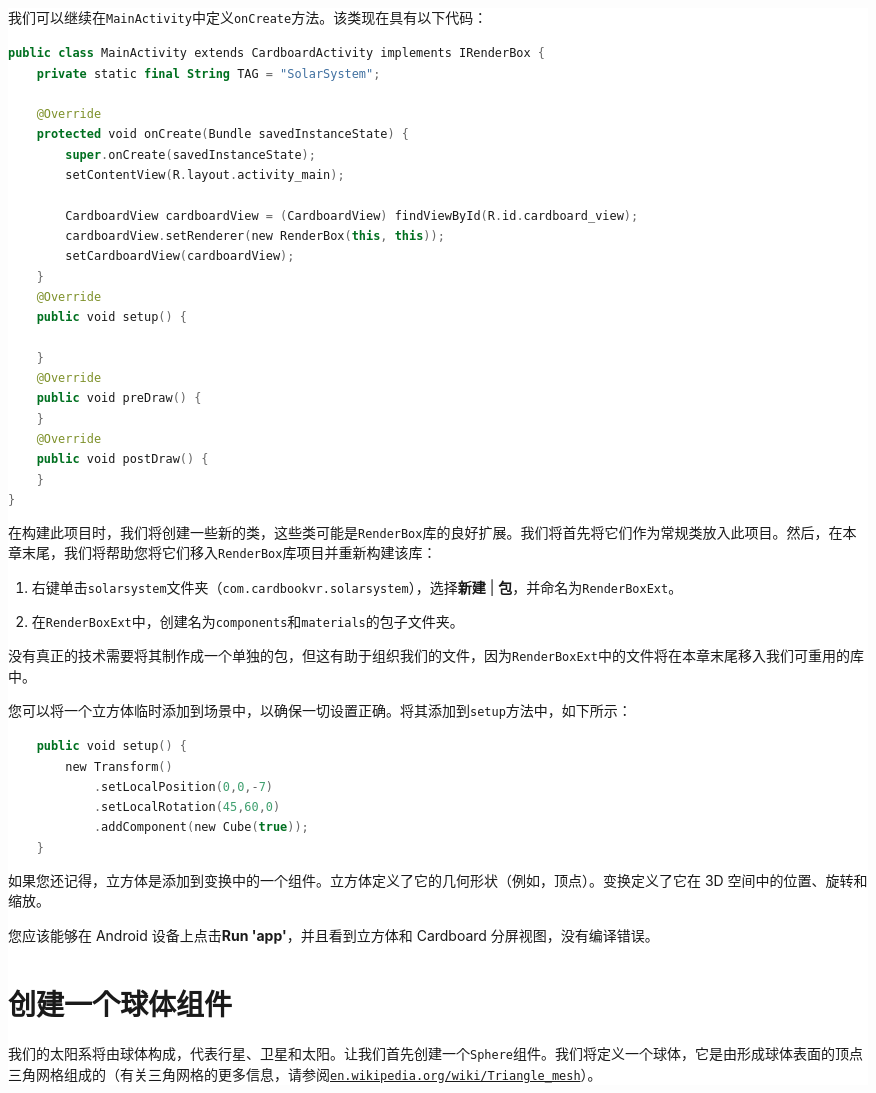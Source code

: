 我们可以继续在`MainActivity`中定义`onCreate`方法。该类现在具有以下代码：

```kt
public class MainActivity extends CardboardActivity implements IRenderBox {
    private static final String TAG = "SolarSystem";

    @Override
    protected void onCreate(Bundle savedInstanceState) {
        super.onCreate(savedInstanceState);
        setContentView(R.layout.activity_main);

        CardboardView cardboardView = (CardboardView) findViewById(R.id.cardboard_view);
        cardboardView.setRenderer(new RenderBox(this, this));
        setCardboardView(cardboardView);
    }
    @Override
    public void setup() {

    }
    @Override
    public void preDraw() {
    }
    @Override
    public void postDraw() {
    }
}
```

在构建此项目时，我们将创建一些新的类，这些类可能是`RenderBox`库的良好扩展。我们将首先将它们作为常规类放入此项目。然后，在本章末尾，我们将帮助您将它们移入`RenderBox`库项目并重新构建该库：

1.  右键单击`solarsystem`文件夹（`com.cardbookvr.solarsystem`），选择**新建** | **包**，并命名为`RenderBoxExt`。

1.  在`RenderBoxExt`中，创建名为`components`和`materials`的包子文件夹。

没有真正的技术需要将其制作成一个单独的包，但这有助于组织我们的文件，因为`RenderBoxExt`中的文件将在本章末尾移入我们可重用的库中。

您可以将一个立方体临时添加到场景中，以确保一切设置正确。将其添加到`setup`方法中，如下所示：

```kt
    public void setup() {
        new Transform()
            .setLocalPosition(0,0,-7)
            .setLocalRotation(45,60,0)
            .addComponent(new Cube(true));
    }
```

如果您还记得，立方体是添加到变换中的一个组件。立方体定义了它的几何形状（例如，顶点）。变换定义了它在 3D 空间中的位置、旋转和缩放。

您应该能够在 Android 设备上点击**Run 'app'**，并且看到立方体和 Cardboard 分屏视图，没有编译错误。

# 创建一个球体组件

我们的太阳系将由球体构成，代表行星、卫星和太阳。让我们首先创建一个`Sphere`组件。我们将定义一个球体，它是由形成球体表面的顶点三角网格组成的（有关三角网格的更多信息，请参阅[`en.wikipedia.org/wiki/Triangle_mesh`](https://en.wikipedia.org/wiki/Triangle_mesh)）。
